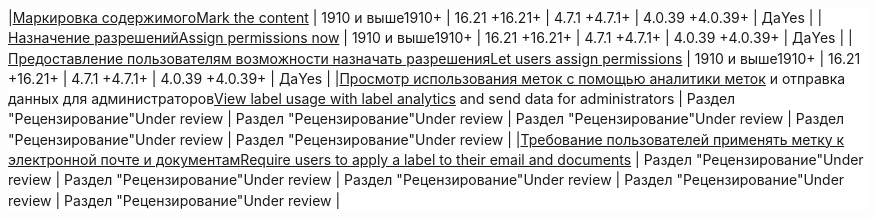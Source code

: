 |[<span data-ttu-id="b9b85-229">Маркировка содержимого</span><span class="sxs-lookup"><span data-stu-id="b9b85-229">Mark the content</span></span>](sensitivity-labels.md#what-label-policies-can-do)                                              | <span data-ttu-id="b9b85-230">1910 и выше</span><span class="sxs-lookup"><span data-stu-id="b9b85-230">1910+</span></span>                     | <span data-ttu-id="b9b85-231">16.21 +</span><span class="sxs-lookup"><span data-stu-id="b9b85-231">16.21+</span></span>                 | <span data-ttu-id="b9b85-232">4.7.1 +</span><span class="sxs-lookup"><span data-stu-id="b9b85-232">4.7.1+</span></span>         | <span data-ttu-id="b9b85-233">4.0.39 +</span><span class="sxs-lookup"><span data-stu-id="b9b85-233">4.0.39+</span></span>           | <span data-ttu-id="b9b85-234">Да</span><span class="sxs-lookup"><span data-stu-id="b9b85-234">Yes</span></span>               |
|[<span data-ttu-id="b9b85-235">Назначение разрешений</span><span class="sxs-lookup"><span data-stu-id="b9b85-235">Assign permissions now</span></span>](encryption-sensitivity-labels.md#assign-permissions-now)                                 | <span data-ttu-id="b9b85-236">1910 и выше</span><span class="sxs-lookup"><span data-stu-id="b9b85-236">1910+</span></span>                     | <span data-ttu-id="b9b85-237">16.21 +</span><span class="sxs-lookup"><span data-stu-id="b9b85-237">16.21+</span></span>                 | <span data-ttu-id="b9b85-238">4.7.1 +</span><span class="sxs-lookup"><span data-stu-id="b9b85-238">4.7.1+</span></span>         | <span data-ttu-id="b9b85-239">4.0.39 +</span><span class="sxs-lookup"><span data-stu-id="b9b85-239">4.0.39+</span></span>           | <span data-ttu-id="b9b85-240">Да</span><span class="sxs-lookup"><span data-stu-id="b9b85-240">Yes</span></span>               |
|[<span data-ttu-id="b9b85-241">Предоставление пользователям возможности назначать разрешения</span><span class="sxs-lookup"><span data-stu-id="b9b85-241">Let users assign permissions</span></span>](encryption-sensitivity-labels.md#let-users-assign-permissions)                     | <span data-ttu-id="b9b85-242">1910 и выше</span><span class="sxs-lookup"><span data-stu-id="b9b85-242">1910+</span></span>                     | <span data-ttu-id="b9b85-243">16.21 +</span><span class="sxs-lookup"><span data-stu-id="b9b85-243">16.21+</span></span>                 | <span data-ttu-id="b9b85-244">4.7.1 +</span><span class="sxs-lookup"><span data-stu-id="b9b85-244">4.7.1+</span></span>         | <span data-ttu-id="b9b85-245">4.0.39 +</span><span class="sxs-lookup"><span data-stu-id="b9b85-245">4.0.39+</span></span>           | <span data-ttu-id="b9b85-246">Да</span><span class="sxs-lookup"><span data-stu-id="b9b85-246">Yes</span></span>               |
|<span data-ttu-id="b9b85-247">[Просмотр использования меток с помощью аналитики меток](label-analytics.md) и отправка данных для администраторов</span><span class="sxs-lookup"><span data-stu-id="b9b85-247">[View label usage with label analytics](label-analytics.md) and send data for administrators</span></span>                      | <span data-ttu-id="b9b85-248">Раздел "Рецензирование"</span><span class="sxs-lookup"><span data-stu-id="b9b85-248">Under review</span></span>                       | <span data-ttu-id="b9b85-249">Раздел "Рецензирование"</span><span class="sxs-lookup"><span data-stu-id="b9b85-249">Under review</span></span>                    | <span data-ttu-id="b9b85-250">Раздел "Рецензирование"</span><span class="sxs-lookup"><span data-stu-id="b9b85-250">Under review</span></span>           | <span data-ttu-id="b9b85-251">Раздел "Рецензирование"</span><span class="sxs-lookup"><span data-stu-id="b9b85-251">Under review</span></span>               | <span data-ttu-id="b9b85-252">Раздел "Рецензирование"</span><span class="sxs-lookup"><span data-stu-id="b9b85-252">Under review</span></span>               |
|[<span data-ttu-id="b9b85-253">Требование пользователей применять метку к электронной почте и документам</span><span class="sxs-lookup"><span data-stu-id="b9b85-253">Require users to apply a label to their email and documents</span></span>](sensitivity-labels.md#what-label-policies-can-do)   | <span data-ttu-id="b9b85-254">Раздел "Рецензирование"</span><span class="sxs-lookup"><span data-stu-id="b9b85-254">Under review</span></span>                       | <span data-ttu-id="b9b85-255">Раздел "Рецензирование"</span><span class="sxs-lookup"><span data-stu-id="b9b85-255">Under review</span></span>                    | <span data-ttu-id="b9b85-256">Раздел "Рецензирование"</span><span class="sxs-lookup"><span data-stu-id="b9b85-256">Under review</span></span>           | <span data-ttu-id="b9b85-257">Раздел "Рецензирование"</span><span class="sxs-lookup"><span data-stu-id="b9b85-257">Under review</span></span>               | <span data-ttu-id="b9b85-258">Раздел "Рецензирование"</span><span class="sxs-lookup"><span data-stu-id="b9b85-258">Under review</span></span>               |
